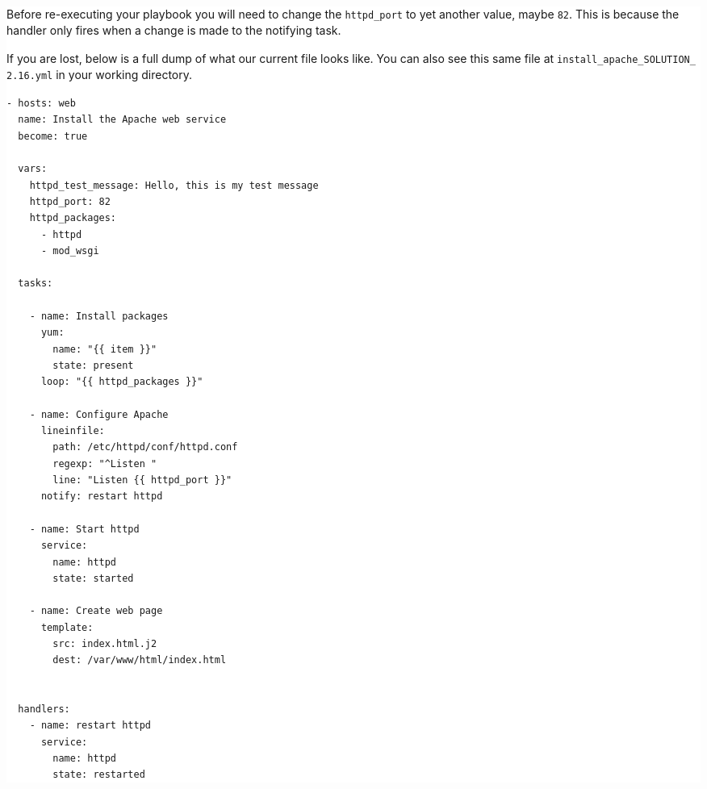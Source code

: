 Before re-executing your playbook you will need to change the `httpd_port` to yet another value, maybe `82`.  This is
because the handler only fires when a change is made to the notifying task.

If you are lost, below is a full dump of what our current file looks like.  You can also see this same file at 
`install_apache_SOLUTION_2.16.yml` in your working directory.

```
- hosts: web
  name: Install the Apache web service
  become: true

  vars:
    httpd_test_message: Hello, this is my test message
    httpd_port: 82
    httpd_packages:
      - httpd
      - mod_wsgi

  tasks:

    - name: Install packages
      yum:
        name: "{{ item }}"
        state: present
      loop: "{{ httpd_packages }}"

    - name: Configure Apache
      lineinfile:
        path: /etc/httpd/conf/httpd.conf
        regexp: "^Listen "
        line: "Listen {{ httpd_port }}"
      notify: restart httpd

    - name: Start httpd
      service:
        name: httpd
        state: started

    - name: Create web page
      template:
        src: index.html.j2
        dest: /var/www/html/index.html


  handlers:
    - name: restart httpd
      service:
        name: httpd
        state: restarted

```
